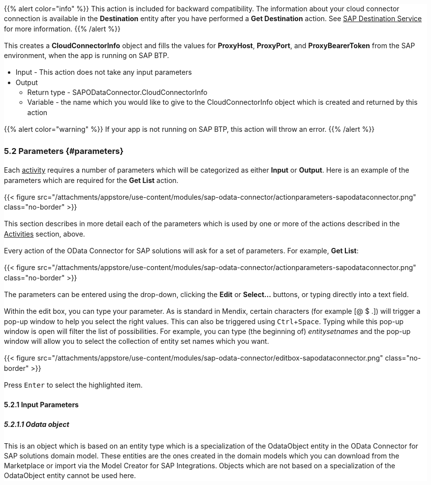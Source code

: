 {{% alert color="info" %}}
This action is included for backward compatibility. The information about your cloud connector connection is available in the **Destination** entity after you have performed a **Get Destination** action. See [SAP Destination Service](/developerportal/deploy/sap-cloud-platform/sap-destination-service/) for more information.
{{% /alert %}}

This creates a **CloudConnectorInfo** object and fills the values for **ProxyHost**, **ProxyPort**, and **ProxyBearerToken** from the SAP environment, when the app is running on SAP BTP.

* Input - This action does not take any input parameters
* Output
    * Return type - SAPODataConnector.CloudConnectorInfo
    * Variable - the name which you would like to give to the CloudConnectorInfo object which is created and returned by this action

{{% alert color="warning" %}}
If your app is not running on SAP BTP, this action will throw an error.
{{% /alert %}}

### 5.2 Parameters {#parameters}

Each [activity](#activities) requires a number of parameters which will be categorized as either **Input** or **Output**. Here is an example of the parameters which are required for the **Get List** action.

{{< figure src="/attachments/appstore/use-content/modules/sap-odata-connector/actionparameters-sapodataconnector.png" class="no-border" >}}

This section describes in more detail each of the parameters which is used by one or more of the actions described in the [Activities](#activities) section, above.

Every action of the OData Connector for SAP solutions will ask for a set of parameters. For example, **Get List**:

{{< figure src="/attachments/appstore/use-content/modules/sap-odata-connector/actionparameters-sapodataconnector.png" class="no-border" >}}

The parameters can be entered using the drop-down, clicking the **Edit** or **Select…** buttons, or typing directly into a text field.

Within the edit box, you can type your parameter. As is standard in Mendix, certain characters (for example [@ $ .]) will trigger a pop-up window to help you select the right values. This can also be triggered using <kbd>Ctrl</kbd>+<kbd>Space</kbd>. Typing while this pop-up window is open will filter the list of possibilities. For example, you can type (the beginning of) *entitysetnames* and the pop-up window will allow you to select the collection of entity set names which you want.

{{< figure src="/attachments/appstore/use-content/modules/sap-odata-connector/editbox-sapodataconnector.png" class="no-border" >}}

Press <kbd>Enter</kbd> to select the highlighted item.

#### 5.2.1 Input Parameters

##### 5.2.1.1 Odata object

This is an object which is based on an entity type which is a specialization of the OdataObject entity in the OData Connector for SAP solutions domain model. These entities are the ones created in the domain models which you can download from the Marketplace or import via the Model Creator for SAP Integrations. Objects which are not based on a specialization of the OdataObject entity cannot be used here.
